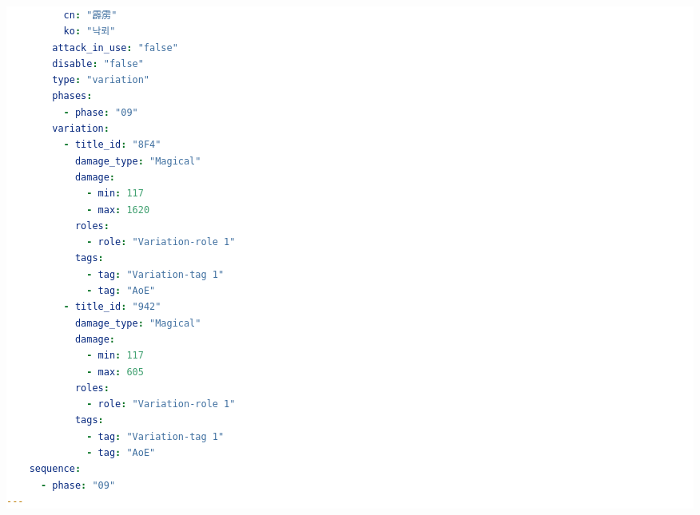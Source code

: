```yaml
          cn: "霹雳"
          ko: "낙뢰"
        attack_in_use: "false"
        disable: "false"
        type: "variation"
        phases:
          - phase: "09"
        variation:
          - title_id: "8F4"
            damage_type: "Magical"
            damage:
              - min: 117
              - max: 1620
            roles:
              - role: "Variation-role 1"
            tags:
              - tag: "Variation-tag 1"
              - tag: "AoE"
          - title_id: "942"
            damage_type: "Magical"
            damage:
              - min: 117
              - max: 605
            roles:
              - role: "Variation-role 1"
            tags:
              - tag: "Variation-tag 1"
              - tag: "AoE"
    sequence:
      - phase: "09"
---
```

